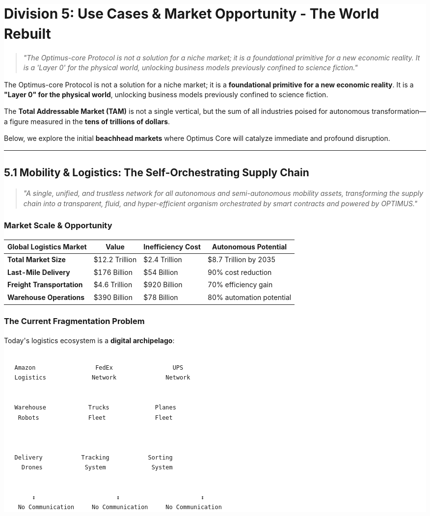 # Division 5: Use Cases & Market Opportunity - The World Rebuilt

> *"The Optimus-core Protocol is not a solution for a niche market; it is a foundational primitive for a new economic reality. It is a 'Layer 0' for the physical world, unlocking business models previously confined to science fiction."*

The Optimus-core Protocol is not a solution for a niche market; it is a **foundational primitive for a new economic reality**. It is a **"Layer 0" for the physical world**, unlocking business models previously confined to science fiction. 

The **Total Addressable Market (TAM)** is not a single vertical, but the sum of all industries poised for autonomous transformation—a figure measured in the **tens of trillions of dollars**.

Below, we explore the initial **beachhead markets** where Optimus Core will catalyze immediate and profound disruption.

---

##  **5.1 Mobility & Logistics: The Self-Orchestrating Supply Chain**

> *"A single, unified, and trustless network for all autonomous and semi-autonomous mobility assets, transforming the supply chain into a transparent, fluid, and hyper-efficient organism orchestrated by smart contracts and powered by OPTIMUS."*

###  **Market Scale & Opportunity**

| **Global Logistics Market** | **Value** | **Inefficiency Cost** | **Autonomous Potential** |
|---------------------------|-----------|---------------------|------------------------|
| **Total Market Size** | $12.2 Trillion | $2.4 Trillion | $8.7 Trillion by 2035 |
| **Last-Mile Delivery** | $176 Billion | $54 Billion | 90% cost reduction |
| **Freight Transportation** | $4.6 Trillion | $920 Billion | 70% efficiency gain |
| **Warehouse Operations** | $390 Billion | $78 Billion | 80% automation potential |

###  **The Current Fragmentation Problem**

Today's logistics ecosystem is a **digital archipelago**:

```
        
   Amazon                 FedEx                 UPS        
   Logistics             Network              Network      
                                                           
                    
   Warehouse            Trucks             Planes    
    Robots              Fleet              Fleet     
                    
                                                           
                    
   Delivery           Tracking           Sorting     
     Drones            System             System     
                    
        
        ↕                       ↕                       ↕
    No Communication     No Communication     No Communication
```
